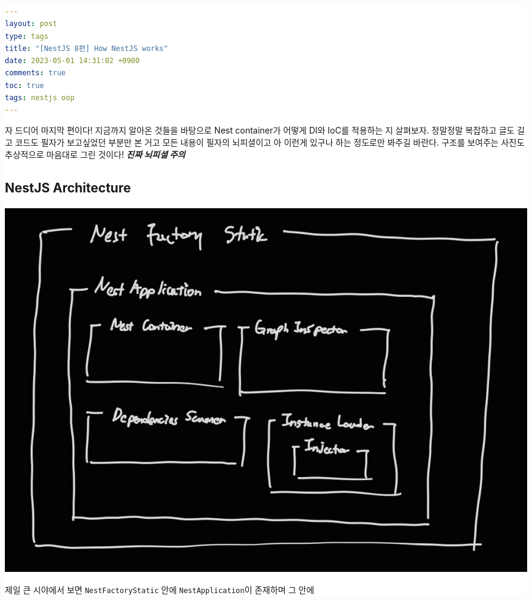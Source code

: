 ```yaml
---
layout: post
type: tags
title: "[NestJS 8편] How NestJS works"
date: 2023-05-01 14:31:02 +0900
comments: true
toc: true
tags: nestjs oop
---
```



자 드디어 마지막 편이다! 지금까지 알아온 것들을 바탕으로 Nest container가 어떻게 DI와 IoC를 적용하는 지 살펴보자. 정말정말 복잡하고 글도 길고 코드도 필자가 보고싶었던 부분만 본 거고 모든 내용이 필자의 뇌피셜이고  아 이런게 있구나 하는 정도로만 봐주길 바란다. 구조를 보여주는 사진도 추상적으로 마음대로 그린 것이다! ***진짜 뇌피셜 주의***

## NestJS Architecture

![Nest Factory](/assets/images/post/2023-05-01-NestJS8-How-NestJS-works-20230501175801.png)

제일 큰 시야에서 보면 `NestFactoryStatic` 안에 `NestApplication`이 존재하며 그 안에
